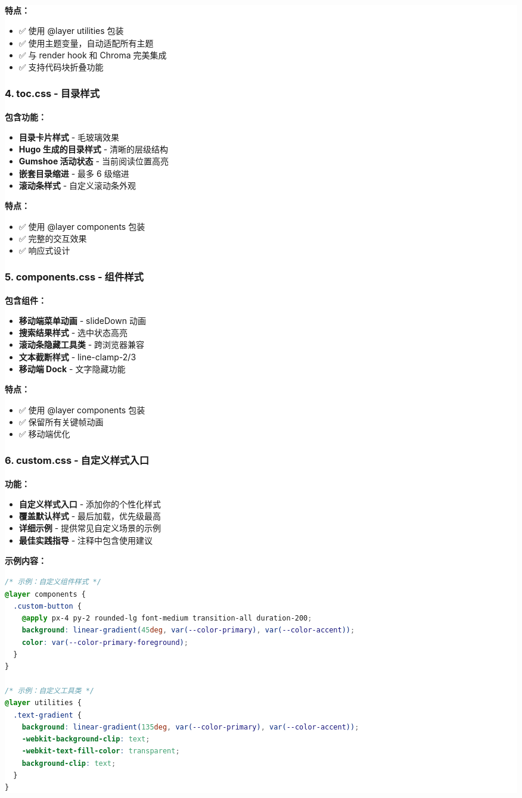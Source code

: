 **特点：**
- ✅ 使用 @layer utilities 包装
- ✅ 使用主题变量，自动适配所有主题
- ✅ 与 render hook 和 Chroma 完美集成
- ✅ 支持代码块折叠功能

### 4. toc.css - 目录样式

**包含功能：**
- **目录卡片样式** - 毛玻璃效果
- **Hugo 生成的目录样式** - 清晰的层级结构
- **Gumshoe 活动状态** - 当前阅读位置高亮
- **嵌套目录缩进** - 最多 6 级缩进
- **滚动条样式** - 自定义滚动条外观

**特点：**
- ✅ 使用 @layer components 包装
- ✅ 完整的交互效果
- ✅ 响应式设计

### 5. components.css - 组件样式

**包含组件：**
- **移动端菜单动画** - slideDown 动画
- **搜索结果样式** - 选中状态高亮
- **滚动条隐藏工具类** - 跨浏览器兼容
- **文本截断样式** - line-clamp-2/3
- **移动端 Dock** - 文字隐藏功能

**特点：**
- ✅ 使用 @layer components 包装
- ✅ 保留所有关键帧动画
- ✅ 移动端优化

### 6. custom.css - 自定义样式入口

**功能：**
- **自定义样式入口** - 添加你的个性化样式
- **覆盖默认样式** - 最后加载，优先级最高
- **详细示例** - 提供常见自定义场景的示例
- **最佳实践指导** - 注释中包含使用建议

**示例内容：**
```css
/* 示例：自定义组件样式 */
@layer components {
  .custom-button {
    @apply px-4 py-2 rounded-lg font-medium transition-all duration-200;
    background: linear-gradient(45deg, var(--color-primary), var(--color-accent));
    color: var(--color-primary-foreground);
  }
}

/* 示例：自定义工具类 */
@layer utilities {
  .text-gradient {
    background: linear-gradient(135deg, var(--color-primary), var(--color-accent));
    -webkit-background-clip: text;
    -webkit-text-fill-color: transparent;
    background-clip: text;
  }
}
```

